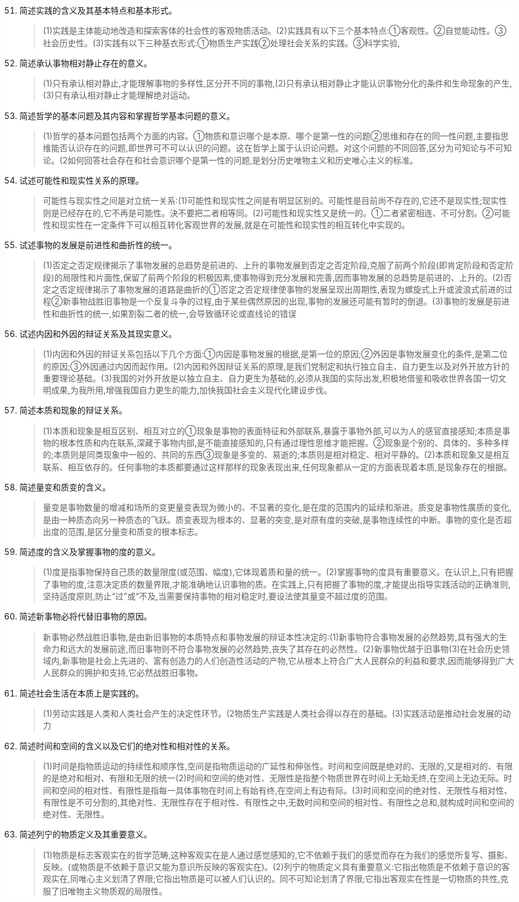 51. 简述实践的含义及其基本特点和基本形式。

    > (1)实践是主体能动地改造和探索客体的社会性的客观物质活动。(2)实践具有以下三个基本特点:①客观性。②自觉能动性。③社会历史性。(3)实践有以下三种基衣形式:①物质生产实践②处理社会关系的实践。③科学实验,

52. 简述承认事物相对静止存在的意义。

    > (1)只有承认相对静止,才能理解事物的多样性,区分开不同的事物,(2)只有承认相对静止才能认识事物分化的条件和生命现象的产生,(3)只有承认相对静止才能理解绝对运动。

53. 简述哲学的基本问题及其内容和掌握哲学基本问题的意义。

    > (1)哲学的基本问题包括两个方面的内容。①物质和意识哪个是本原、哪个是第一性的问题②思维和存在的同一性问题,主要指思维能否认识存在的问题,即世界可不可以认识的问题。这在哲学上属于认识论问题。对这个问题的不同回答,区分为可知论与不可知论。(2如何回答社会存在和社会意识哪个是第一性的问题,是划分历史唯物主义和历史唯心主义的标准。

54. 试述可能性和现实性关系的原理。

    > 可能性与现实性之间是对立统一关系:(1)可能性和现实性之间是有明显区别的。可能性是目前尚不存在的,它还不是现实性;现实性则是已经存在的,它不再是可能性。決不要把二者相等同。(2)可能性和现实性又是统一的。①二者紧密相连、不可分割。②可能性和现实性在一定条件下可以相互转化客观世界的发展,就是在可能性和现实性的相互转化中实现的。

55. 试述事物的发展是前进性和曲折性的统一。

    > (1)否定之否定规律揭示了事物发展的总趋势是前进的、上升的事物发展到否定之否定阶段,克服了前两个阶段(即肯定阶段和否定阶段)的局限性和片面性,保留了前两个阶段的积极因素,使事物得到充分发展和完善,因而事物发展的总趋势是前进的、上升的。(2)否定之否定规律揭示了事物发展的道路是曲折的①否定之否定规律使事物的发展呈现出周期性,表现为螺旋式上升或波浪式前进的过程②新事物战胜旧事物是一个反复斗争的过程,由于某些偶然原因的出现,事物的发展还可能有暂时的倒退。(3)事物的发展是前进性和曲折性的统一,如果割裂二者的统一,会导致循环论或直线论的错误

56. 试述内因和外因的辩证关系及其现实意义。

    > (1)内因和外因的辩证关系包括以下几个方面:①内因是事物发展的根据,是第一位的原因;②外因是事物发展变化的条件,是第二位的原因;③外因通过内因而起作用。(2)内因和外因辩证关系的原理,是我们党制定和执行独立自主、自力更生以及对外开放方针的重要理论基础。(3)我国的对外开放是以独立自主、自力更生为基础的,必须从我国的实际出发,积极地借鉴和吸收世界各国一切文明成果,为我所用,增强我国自力更生的能力,加快我国社会主义现代化建设步伐。

57. 简述本质和现象的辩证关系。

    > (1)本质和现象是相互区别、相互对立的①现象是事物的表面特征和外部联系,暴露于事物外部,可以为人的感官直接感知;本质是事物的根本性质和内在联系,深藏于事物内部,是不能直接感知的,只有通过理性思维才能把握。②现象是个别的、具体的、多种多样的;本质则是同类现象中一般的、共同的东西③现象是多变的、易逝的;本质则是相对稳定、相对平静的。(2)本质和现象又是相互联系、相互依存的。任何事物的本质都要通过这样那样的现象表现出来,任何现象都从一定的方面表现着本质,是现象存在的根据。

58. 简述量变和质变的含义。

    > 量变是事物数量的增减和场所的变更量变表现为微小的、不显著的变化,是在度的范围内的延续和渐进。质变是事物性廣质的变化,是由一种质态向另一种质态的飞跃。质变表现为根本的、显著的突变,是对原有度的突破,是事物连续性的中断。事物的变化是否超出度的范围,是区分量变和质变的根本标志。

59. 简述度的含义及掌握事物的度的意义。

    > (1)度是指事物保持自己质的数量限度(或范围、幅度),它体现着质和量的统一。(2)掌握事物的度具有重要意义。在认识上,只有把握了事物的度,注意决定质的数量界限,才能准确地认识事物的质。在实践上,只有把握了事物的度,才能提出指导实践活动的正确准则,坚持适度原则,防止“过”或“不及,当需要保持事物的相对稳定时,要设法使其量变不超过度的范围。

60. 简述新事物必将代替旧事物的原因。

    > 新事物必然战胜旧事物,是由新旧事物的本质特点和事物发展的辩证本性决定的:(1)新事物符合事物发展的必然趋势,具有强大的生命力和远大的发展前途,而旧事物则不符合事物发展的必然趋势,丧失了其存在的必然性。(2}新事物优越于旧事物(3)在社会历史领域内,新事物是社会上先进的、富有创造力的人们创造性活动的产物,它从根本上符合广大人民群众的利益和要求,因而能够得到广大人民群众的拥护和支持,它必然战胜旧事物。

61. 简述社会生活在本质上是实践的。

    > (1)劳动实践是人类和人类社会产生的决定性环节。(2物质生产实践是人类社会得以存在的基础。(3)实践活动是推动社会发展的动力

62. 简述时间和空间的含义以及它们的绝对性和相对性的关系。

    > (1)时间是指物质运动的持续性和顺序性,空间是指物质运动的广延性和伸张性。时间和空间既是绝对的、无限的,又是相对的、有限的是绝对和相对、有限和无限的统一(2)时间和空间的绝对性、无限性是指整个物质世界在时间上无始无终,在空间上无边无际。时间和空间的相对性、有限性是指每一具体事物在时间上有始有终,在空间上有边有际。(3)时间和空间的绝对性、无限性与相对性、有限性是不可分割的,其绝对性、无限性存在于相对性、有限性之中,无数时间和空间的相对性、有限性之总和,就构成时间和空间的绝对性、无限性。

63. 简述列宁的物质定义及其重要意义。

    > (1)物质是标志客观实在的哲学范畴,这种客观实在是人通过感觉感知的,它不依赖于我们的感觉而存在为我们的感觉所复写、摄影、反映。(或物质是不依赖于意识又能为意识所反映的客观实在)。(2)列宁的物质定义具有重要意义:它指出物质是不依赖于意识的客观实在,同唯心主义划清了界限;它指出物质是可以被人们认识的。同不可知论划清了界限;它指出客观实在性是一切物质的共性,克服了旧唯物主义物质观的局限性。

